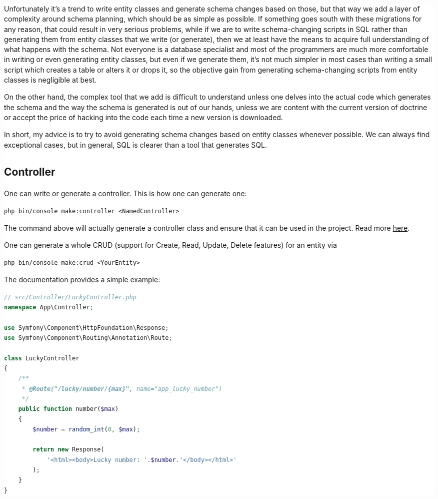 Unfortunately it’s a trend to write entity classes and generate schema changes based on those, but that way we add a layer of complexity around schema planning, which should be as simple as possible. If something goes south with these migrations for any reason, that could result in very serious problems, while if we are to write schema-changing scripts in SQL rather than generating them from entity classes that we write (or generate), then we at least have the means to acquire full understanding of what happens with the schema. Not everyone is a database specialist and most of the programmers are much more comfortable in writing or even generating entity classes, but even if we generate them, it’s not much simpler in most cases than writing a small script which creates a table or alters it or drops it, so the objective gain from generating schema-changing scripts from entity classes is negligible at best.

On the other hand, the complex tool that we add is difficult to understand unless one delves into the actual code which generates the schema and the way the schema is generated is out of our hands, unless we are content with the current version of doctrine or accept the price of hacking into the code each time a new version is downloaded.

In short, my advice is to try to avoid generating schema changes based on entity classes whenever possible. We can always find exceptional cases, but in general, SQL is clearer than a tool that generates SQL.

## Controller

One can write or generate a controller. This is how one can generate one:

```
php bin/console make:controller <NamedController>
```

The command above will actually generate a controller class and ensure that it can be used in the project. Read more [here](https://symfony.com/doc/current/controller.html#generating-controllers).

One can generate a whole CRUD (support for Create, Read, Update, Delete features) for an entity via

```
php bin/console make:crud <YourEntity>
```

The documentation provides a simple example:

```php
// src/Controller/LuckyController.php
namespace App\Controller;

use Symfony\Component\HttpFoundation\Response;
use Symfony\Component\Routing\Annotation\Route;

class LuckyController
{
    /**
     * @Route("/lucky/number/{max}", name="app_lucky_number")
     */
    public function number($max)
    {
        $number = random_int(0, $max);

        return new Response(
            '<html><body>Lucky number: '.$number.'</body></html>'
        );
    }
}
```
